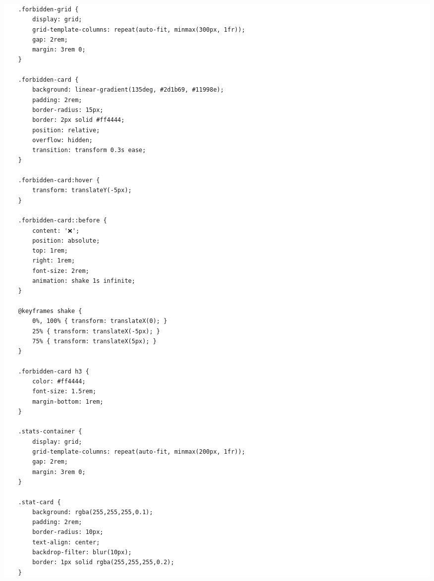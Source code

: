         .forbidden-grid {
            display: grid;
            grid-template-columns: repeat(auto-fit, minmax(300px, 1fr));
            gap: 2rem;
            margin: 3rem 0;
        }

        .forbidden-card {
            background: linear-gradient(135deg, #2d1b69, #11998e);
            padding: 2rem;
            border-radius: 15px;
            border: 2px solid #ff4444;
            position: relative;
            overflow: hidden;
            transition: transform 0.3s ease;
        }

        .forbidden-card:hover {
            transform: translateY(-5px);
        }

        .forbidden-card::before {
            content: '❌';
            position: absolute;
            top: 1rem;
            right: 1rem;
            font-size: 2rem;
            animation: shake 1s infinite;
        }

        @keyframes shake {
            0%, 100% { transform: translateX(0); }
            25% { transform: translateX(-5px); }
            75% { transform: translateX(5px); }
        }

        .forbidden-card h3 {
            color: #ff4444;
            font-size: 1.5rem;
            margin-bottom: 1rem;
        }

        .stats-container {
            display: grid;
            grid-template-columns: repeat(auto-fit, minmax(200px, 1fr));
            gap: 2rem;
            margin: 3rem 0;
        }

        .stat-card {
            background: rgba(255,255,255,0.1);
            padding: 2rem;
            border-radius: 10px;
            text-align: center;
            backdrop-filter: blur(10px);
            border: 1px solid rgba(255,255,255,0.2);
        }
